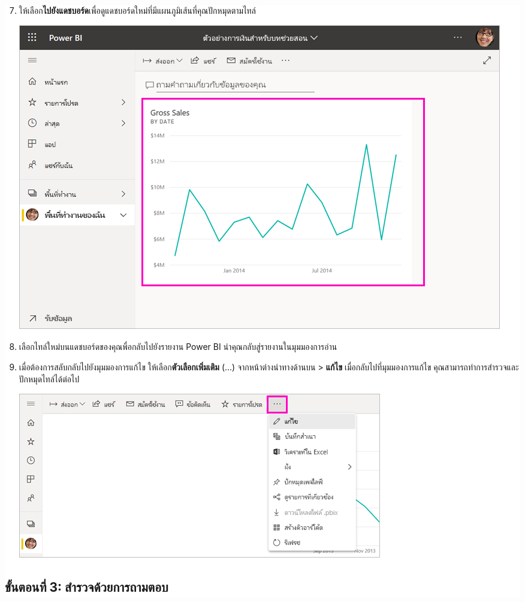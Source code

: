 7. ให้เลือก**ไปยังแดชบอร์ด**เพื่อดูแดชบอร์ดใหม่ที่มีแผนภูมิเส้นที่คุณปักหมุดตามไทล์ 
   
   ![แดชบอร์ดที่มีการแสดงภาพถูกปักหมุด](media/service-get-started/power-bi-service-dashboard-tile.png)
   
8. เลือกไทล์ใหม่บนแดชบอร์ดของคุณพื่อกลับไปยังรายงาน Power BI นำคุณกลับสู่รายงานในมุมมองการอ่าน 

1. เมื่อต้องการสลับกลับไปยังมุมมองการแก้ไข ให้เลือก**ตัวเลือกเพิ่มเติม** (...) จากหน้าต่างนำทางด้านบน > **แก้ไข** เมื่อกลับไปที่มุมมองการแก้ไข คุณสามารถทำการสำรวจและปักหมุดไทล์ได้ต่อไป

    ![เลือกแก้ไขเพื่อทำการแก้ไขรายงาน](media/service-get-started/power-bi-service-edit-report.png)

## <a name="step-3-explore-with-qa"></a>ขั้นตอนที่ 3: สำรวจด้วยการถามตอบ
